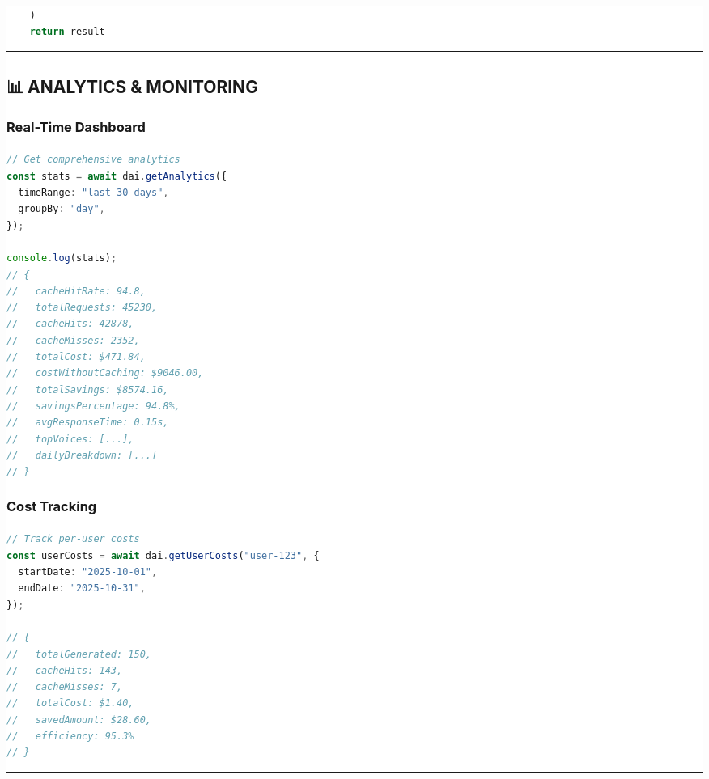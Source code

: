 ```python
    )
    return result
```

---

## 📊 ANALYTICS & MONITORING

### Real-Time Dashboard

```typescript
// Get comprehensive analytics
const stats = await dai.getAnalytics({
  timeRange: "last-30-days",
  groupBy: "day",
});

console.log(stats);
// {
//   cacheHitRate: 94.8,
//   totalRequests: 45230,
//   cacheHits: 42878,
//   cacheMisses: 2352,
//   totalCost: $471.84,
//   costWithoutCaching: $9046.00,
//   totalSavings: $8574.16,
//   savingsPercentage: 94.8%,
//   avgResponseTime: 0.15s,
//   topVoices: [...],
//   dailyBreakdown: [...]
// }
```

### Cost Tracking

```typescript
// Track per-user costs
const userCosts = await dai.getUserCosts("user-123", {
  startDate: "2025-10-01",
  endDate: "2025-10-31",
});

// {
//   totalGenerated: 150,
//   cacheHits: 143,
//   cacheMisses: 7,
//   totalCost: $1.40,
//   savedAmount: $28.60,
//   efficiency: 95.3%
// }
```

---
